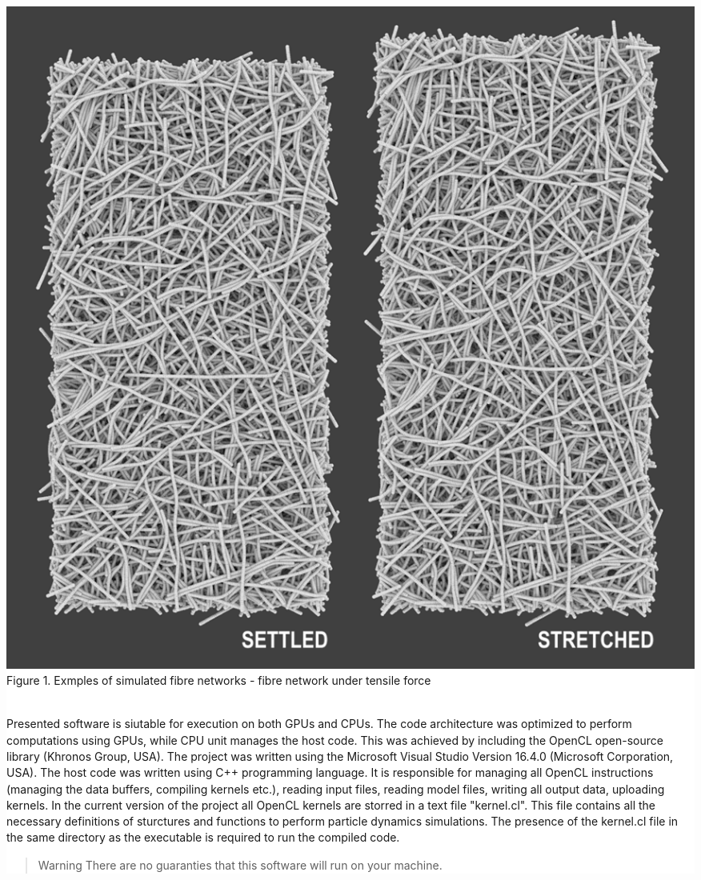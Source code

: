 <img title="Screenshot showing the simulate fibre networks" src="model_example.png">
Figure 1. Exmples of simulated fibre networks - fibre network under tensile force
<br/>
<br/>


Presented software is siutable for execution on both GPUs and CPUs. The code architecture was optimized to perform computations using GPUs, while CPU unit manages the host code. This was achieved by including the OpenCL open-source library (Khronos Group, USA). The project was written using the Microsoft Visual Studio Version 16.4.0 (Microsoft Corporation, USA). The host code was written using C++ programming language. It is responsible for managing all OpenCL instructions (managing the data buffers, compiling kernels etc.), reading input files, reading model files, writing all output data, uploading kernels. In the current version of the project all OpenCL kernels are storred in a text file "kernel.cl". This file contains all the necessary definitions of sturctures and functions to perform particle dynamics simulations. The presence of the kernel.cl file in the same directory as the executable is required to run the compiled code.
>Warning
There are no guaranties that this software will run on your machine.   
